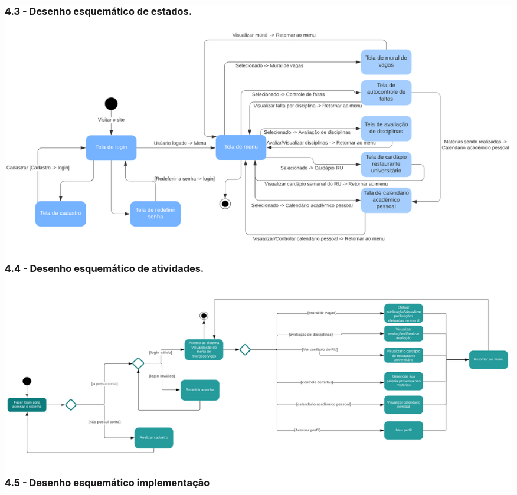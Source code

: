 ### 4.3 - <a name="43-desenho-esquemático-de-estados"></a>**Desenho esquemático de estados.**

![](figura%204.3.png)

### 4.4 - <a name="44-desenho-esquemático-de-atividades"></a>**Desenho esquemático de atividades.**

![](figura%204.4.png)

### 4.5 - <a name="45-desenho-esquemático-implementação"></a>**Desenho esquemático implementação**
